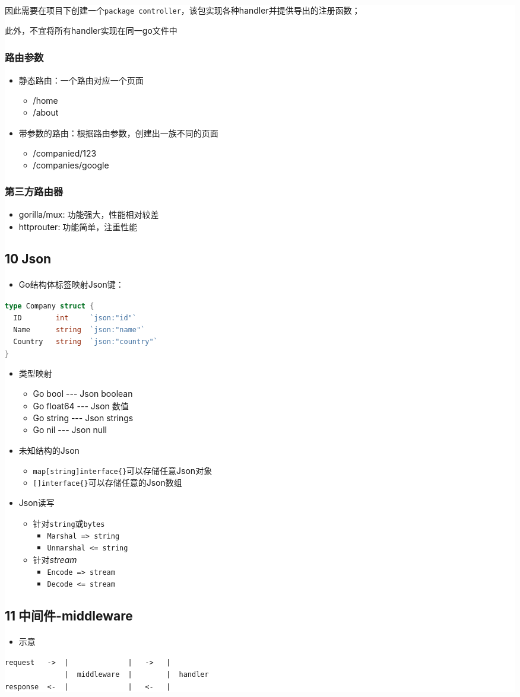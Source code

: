 
因此需要在项目下创建一个`package controller`，该包实现各种handler并提供导出的注册函数；

此外，不宜将所有handler实现在同一go文件中

### 路由参数

* 静态路由：一个路由对应一个页面
  * /home
  * /about

* 带参数的路由：根据路由参数，创建出一族不同的页面
  * /companied/123
  * /companies/google

### 第三方路由器

* gorilla/mux: 功能强大，性能相对较差
* httprouter: 功能简单，注重性能

## 10 Json

* Go结构体标签映射Json键：

```go
type Company struct {
  ID        int     `json:"id"`
  Name      string  `json:"name"`
  Country   string  `json:"country"`
}
```

* 类型映射
  * Go bool --- Json boolean
  * Go float64 --- Json 数值
  * Go string --- Json strings
  * Go nil --- Json null

* 未知结构的Json
  * `map[string]interface{}`可以存储任意Json对象
  * `[]interface{}`可以存储任意的Json数组

* Json读写
  * 针对`string`或`bytes`
    * `Marshal => string`
    * `Unmarshal <= string`
  * 针对*stream*
    * `Encode => stream`
    * `Decode <= stream`

## 11 中间件-middleware

* 示意
```shell
request   ->  |              |   ->   |
              |  middleware  |        |  handler
response  <-  |              |   <-   |
```
